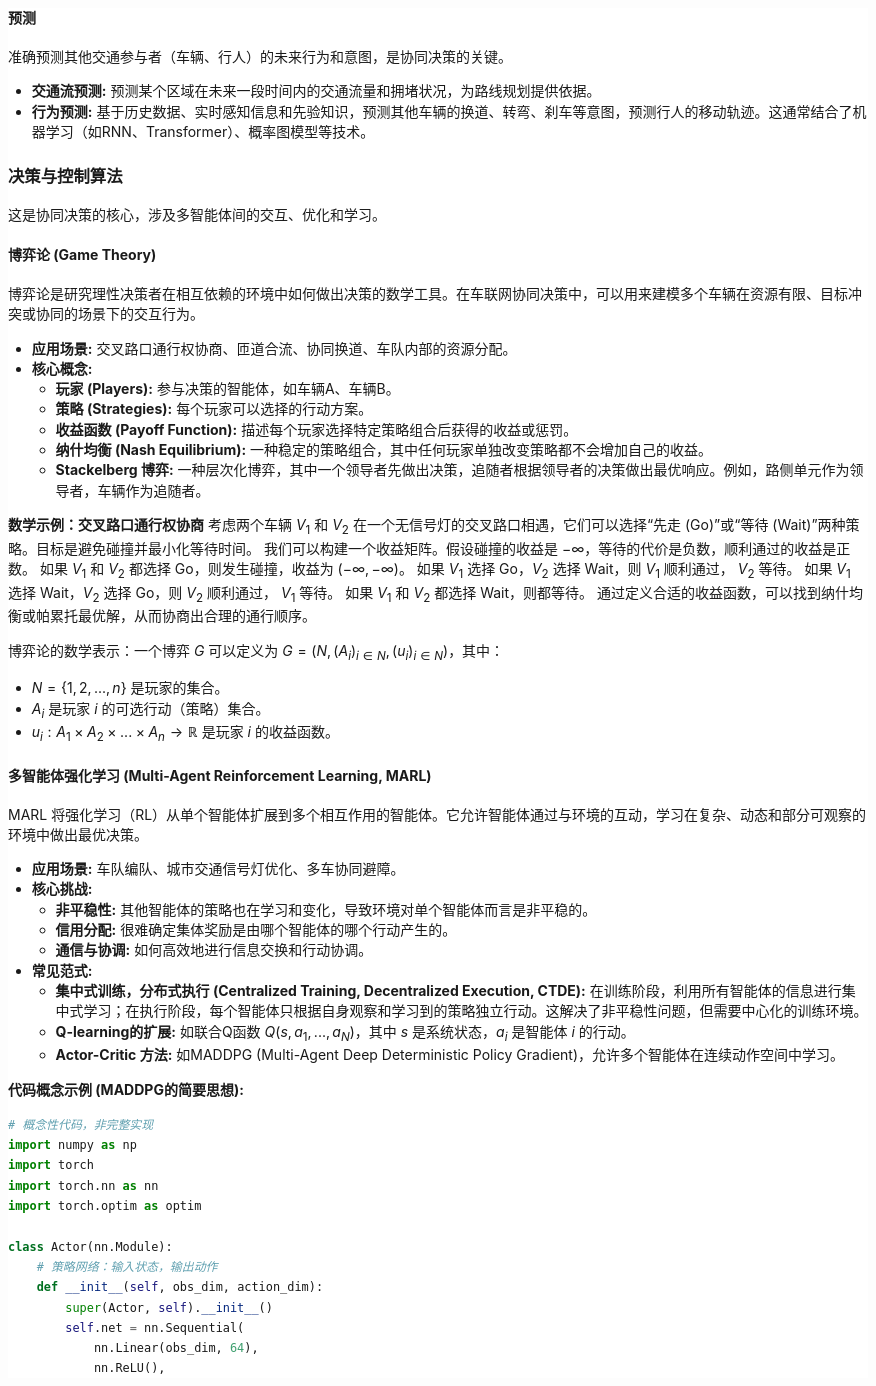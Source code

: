 #### 预测

准确预测其他交通参与者（车辆、行人）的未来行为和意图，是协同决策的关键。
*   **交通流预测:** 预测某个区域在未来一段时间内的交通流量和拥堵状况，为路线规划提供依据。
*   **行为预测:** 基于历史数据、实时感知信息和先验知识，预测其他车辆的换道、转弯、刹车等意图，预测行人的移动轨迹。这通常结合了机器学习（如RNN、Transformer）、概率图模型等技术。

### 决策与控制算法

这是协同决策的核心，涉及多智能体间的交互、优化和学习。

#### 博弈论 (Game Theory)

博弈论是研究理性决策者在相互依赖的环境中如何做出决策的数学工具。在车联网协同决策中，可以用来建模多个车辆在资源有限、目标冲突或协同的场景下的交互行为。
*   **应用场景:** 交叉路口通行权协商、匝道合流、协同换道、车队内部的资源分配。
*   **核心概念:**
    *   **玩家 (Players):** 参与决策的智能体，如车辆A、车辆B。
    *   **策略 (Strategies):** 每个玩家可以选择的行动方案。
    *   **收益函数 (Payoff Function):** 描述每个玩家选择特定策略组合后获得的收益或惩罚。
    *   **纳什均衡 (Nash Equilibrium):** 一种稳定的策略组合，其中任何玩家单独改变策略都不会增加自己的收益。
    *   **Stackelberg 博弈:** 一种层次化博弈，其中一个领导者先做出决策，追随者根据领导者的决策做出最优响应。例如，路侧单元作为领导者，车辆作为追随者。

**数学示例：交叉路口通行权协商**
考虑两个车辆 $V_1$ 和 $V_2$ 在一个无信号灯的交叉路口相遇，它们可以选择“先走 (Go)”或“等待 (Wait)”两种策略。目标是避免碰撞并最小化等待时间。
我们可以构建一个收益矩阵。假设碰撞的收益是 $-\infty$，等待的代价是负数，顺利通过的收益是正数。
如果 $V_1$ 和 $V_2$ 都选择 Go，则发生碰撞，收益为 $(-\infty, -\infty)$。
如果 $V_1$ 选择 Go，$V_2$ 选择 Wait，则 $V_1$ 顺利通过， $V_2$ 等待。
如果 $V_1$ 选择 Wait，$V_2$ 选择 Go，则 $V_2$ 顺利通过， $V_1$ 等待。
如果 $V_1$ 和 $V_2$ 都选择 Wait，则都等待。
通过定义合适的收益函数，可以找到纳什均衡或帕累托最优解，从而协商出合理的通行顺序。

博弈论的数学表示：一个博弈 $G$ 可以定义为 $G = (N, (A_i)_{i \in N}, (u_i)_{i \in N})$，其中：
*   $N = \{1, 2, ..., n\}$ 是玩家的集合。
*   $A_i$ 是玩家 $i$ 的可选行动（策略）集合。
*   $u_i: A_1 \times A_2 \times ... \times A_n \to \mathbb{R}$ 是玩家 $i$ 的收益函数。

#### 多智能体强化学习 (Multi-Agent Reinforcement Learning, MARL)

MARL 将强化学习（RL）从单个智能体扩展到多个相互作用的智能体。它允许智能体通过与环境的互动，学习在复杂、动态和部分可观察的环境中做出最优决策。
*   **应用场景:** 车队编队、城市交通信号灯优化、多车协同避障。
*   **核心挑战:**
    *   **非平稳性:** 其他智能体的策略也在学习和变化，导致环境对单个智能体而言是非平稳的。
    *   **信用分配:** 很难确定集体奖励是由哪个智能体的哪个行动产生的。
    *   **通信与协调:** 如何高效地进行信息交换和行动协调。
*   **常见范式:**
    *   **集中式训练，分布式执行 (Centralized Training, Decentralized Execution, CTDE):** 在训练阶段，利用所有智能体的信息进行集中式学习；在执行阶段，每个智能体只根据自身观察和学习到的策略独立行动。这解决了非平稳性问题，但需要中心化的训练环境。
    *   **Q-learning的扩展:** 如联合Q函数 $Q(s, a_1, ..., a_N)$，其中 $s$ 是系统状态，$a_i$ 是智能体 $i$ 的行动。
    *   **Actor-Critic 方法:** 如MADDPG (Multi-Agent Deep Deterministic Policy Gradient)，允许多个智能体在连续动作空间中学习。

**代码概念示例 (MADDPG的简要思想):**
```python
# 概念性代码，非完整实现
import numpy as np
import torch
import torch.nn as nn
import torch.optim as optim

class Actor(nn.Module):
    # 策略网络：输入状态，输出动作
    def __init__(self, obs_dim, action_dim):
        super(Actor, self).__init__()
        self.net = nn.Sequential(
            nn.Linear(obs_dim, 64),
            nn.ReLU(),
```